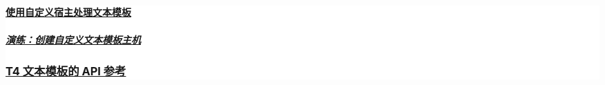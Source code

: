 #### [使用自定义宿主处理文本模板](processing-text-templates-by-using-a-custom-host.md)
##### [演练：创建自定义文本模板主机](walkthrough-creating-a-custom-text-template-host.md)
### [T4 文本模板的 API 参考](api-reference-for-t4-text-templates.md)
